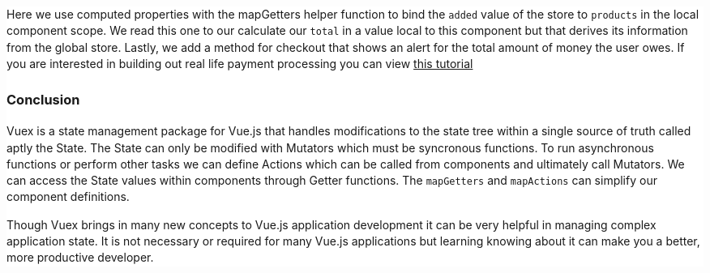Here we use computed properties with the mapGetters helper function to bind the `added` value of the store to `products` in the local component scope. We read this one to our calculate our `total` in a value local to this component but that derives its information from the global store. Lastly, we add a method for checkout that shows an alert for the total amount of money the user owes. If you are interested in building out real life payment processing you can view [this tutorial](http://connorleech.info/blog/How-to-Build-Payment-Processing-with-Vuejs-and-Nodejs/)

### Conclusion 

Vuex is a state management package for Vue.js that handles modifications to the state tree within a single source of truth called aptly the State. The State can only be modified with Mutators which must be syncronous functions. To run asynchronous functions or perform other tasks we can define Actions which can be called from components and ultimately call Mutators. We can access the State values within components through Getter functions. The `mapGetters` and `mapActions` can simplify our component definitions.

Though Vuex brings in many new concepts to Vue.js application development it can be very helpful in managing complex application state. It is not necessary or required for many Vue.js applications but learning knowing about it can make you a better, more productive developer. 